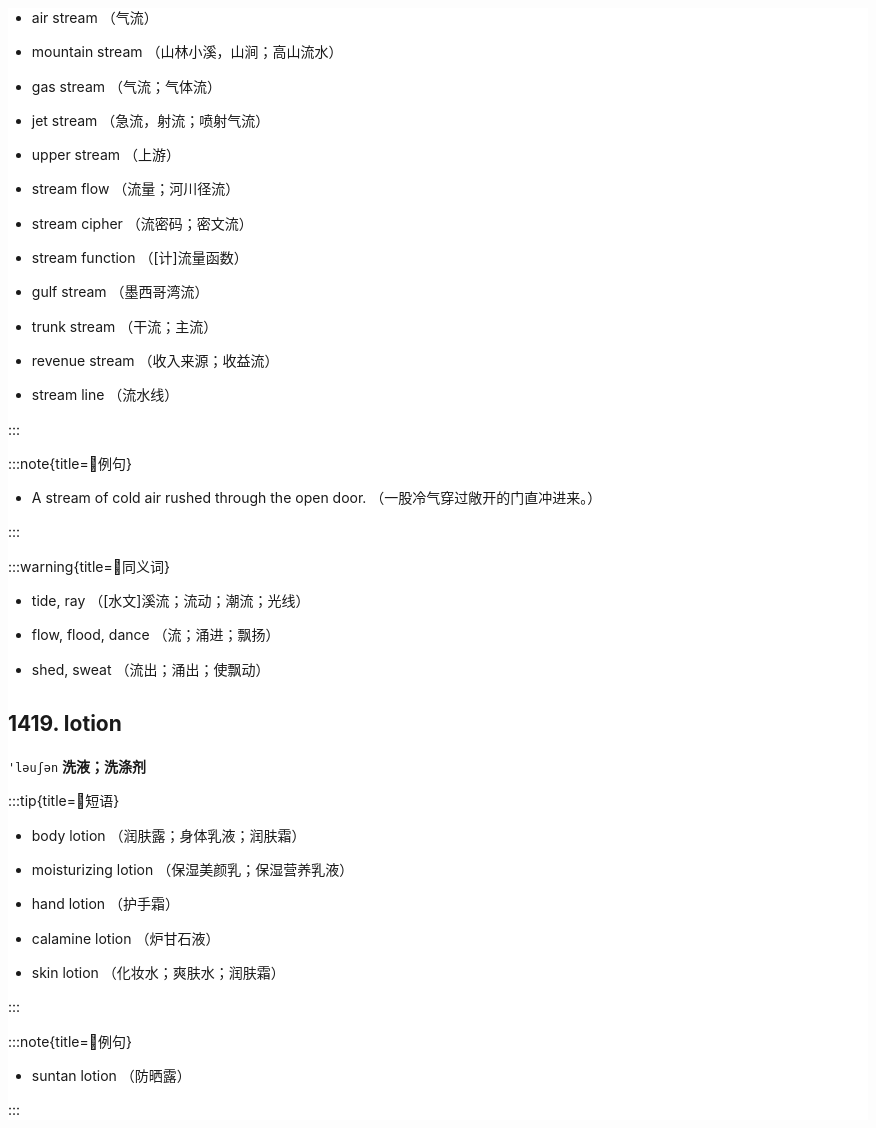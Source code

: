 - air stream （气流）

- mountain stream （山林小溪，山涧；高山流水）

- gas stream （气流；气体流）

- jet stream （急流，射流；喷射气流）

- upper stream （上游）

- stream flow （流量；河川径流）

- stream cipher （流密码；密文流）

- stream function （[计]流量函数）

- gulf stream （墨西哥湾流）

- trunk stream （干流；主流）

- revenue stream （收入来源；收益流）

- stream line （流水线）

:::

:::note{title=🎤例句}

- A stream of cold air rushed through the open door. （一股冷气穿过敞开的门直冲进来。）

:::

:::warning{title=🤔同义词}

- tide, ray （[水文]溪流；流动；潮流；光线）

- flow, flood, dance （流；涌进；飘扬）

- shed, sweat （流出；涌出；使飘动）


## 1419. lotion

`'ləuʃən`  **洗液；洗涤剂**

:::tip{title=🤩短语}

- body lotion （润肤露；身体乳液；润肤霜）

- moisturizing lotion （保湿美颜乳；保湿营养乳液）

- hand lotion （护手霜）

- calamine lotion （炉甘石液）

- skin lotion （化妆水；爽肤水；润肤霜）

:::

:::note{title=🎤例句}

- suntan lotion （防晒露）

:::
